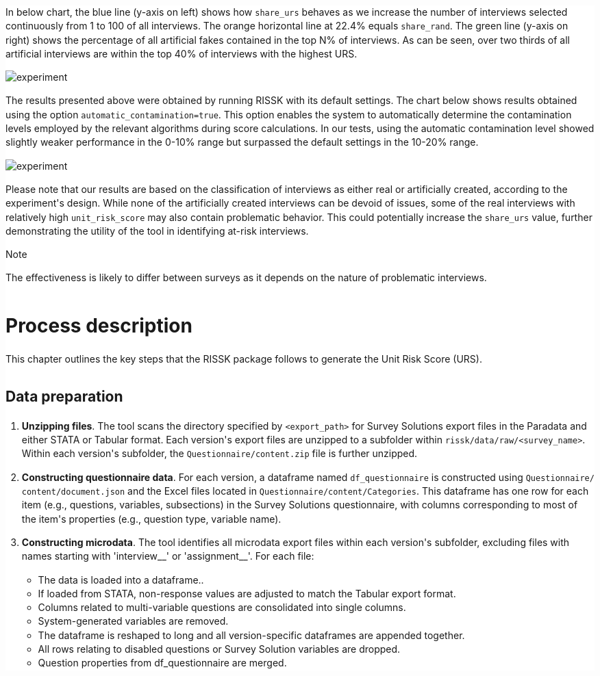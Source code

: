 In below chart, the blue line (y-axis on left) shows how `share_urs` behaves as we increase the number of interviews selected continuously from 1 to 100 of all interviews. The orange horizontal line at 22.4% equals `share_rand`. The green line (y-axis on right) shows the percentage of all artificial fakes contained in the top N% of interviews. As can be seen, over two thirds of all artificial interviews are within the top 40% of interviews with the highest URS.  

![experiment](images/final_output_no_automatic_contamintation.png)

The results presented above were obtained by running RISSK with its default settings. The chart below shows results obtained using the option `automatic_contamination=true`. This option enables the system to automatically determine the contamination levels employed by the relevant algorithms during score calculations. In our tests, using the automatic contamination level showed slightly weaker performance in the 0-10% range but surpassed the default settings in the 10-20% range.

![experiment](images/final_output_automatic_contamination.png)

Please note that our results are based on the classification of interviews as either real or artificially created, according to the experiment's design. While none of the artificially created interviews can be devoid of issues, some of the real interviews with relatively high `unit_risk_score` may also contain problematic behavior. This could potentially increase the `share_urs` value, further demonstrating the utility of the tool in identifying at-risk interviews.

> [!NOTE]
> The effectiveness is likely to differ between surveys as it depends on the nature of problematic interviews. 

# Process description

This chapter outlines the key steps that the RISSK package follows to generate the Unit Risk Score (URS).

## Data preparation

1. **Unzipping files**. The tool scans the directory specified by  `<export_path>` for Survey Solutions export files in the Paradata and either STATA or Tabular format. Each version's export files are unzipped to a subfolder within `rissk/data/raw/<survey_name>`. Within each version's subfolder, the `Questionnaire/content.zip` file is further unzipped.

2. **Constructing questionnaire data**. For each version, a dataframe named `df_questionnaire` is constructed using `Questionnaire/content/document.json` and the Excel files located in `Questionnaire/content/Categories`. This dataframe has one row for each item (e.g., questions, variables, subsections) in the Survey Solutions questionnaire, with columns corresponding to most of the item's properties (e.g., question type, variable name).

3. **Constructing microdata**. The tool identifies all microdata export files within each version's subfolder, excluding files with names starting with  'interview__' or  'assignment__'. For each file:
   - The data is loaded into a dataframe..
   - If loaded from STATA, non-response values are adjusted to match the Tabular export format.
   - Columns related to multi-variable questions are consolidated into single columns. 
   - System-generated variables are removed.
   - The dataframe is reshaped to long and all version-specific dataframes are appended together.
   - All rows relating to disabled questions or Survey Solution variables are dropped.
   - Question properties from df_questionnaire are merged.
